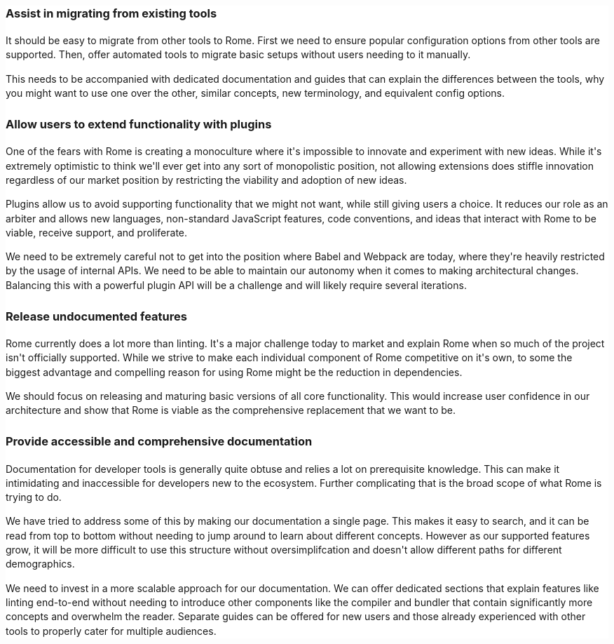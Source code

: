 ### Assist in migrating from existing tools

It should be easy to migrate from other tools to Rome. First we need to ensure popular configuration options from other tools are supported. Then, offer automated tools to migrate basic setups without users needing to it manually.

This needs to be accompanied with dedicated documentation and guides that can explain the differences between the tools, why you might want to use one over the other, similar concepts, new terminology, and equivalent config options.

### Allow users to extend functionality with plugins

One of the fears with Rome is creating a monoculture where it's impossible to innovate and experiment with new ideas. While it's extremely optimistic to think we'll ever get into any sort of monopolistic position, not allowing extensions does stiffle innovation regardless of our market position by restricting the viability and adoption of new ideas.

Plugins allow us to avoid supporting functionality that we might not want, while still giving users a choice. It reduces our role as an arbiter and allows new languages, non-standard JavaScript features, code conventions, and ideas that interact with Rome to be viable, receive support, and proliferate.

We need to be extremely careful not to get into the position where Babel and Webpack are today, where they're heavily restricted by the usage of internal APIs. We need to be able to maintain our autonomy when it comes to making architectural changes. Balancing this with a powerful plugin API will be a challenge and will likely require several iterations.

### Release undocumented features

Rome currently does a lot more than linting. It's a major challenge today to market and explain Rome when so much of the project isn't officially supported. While we strive to make each individual component of Rome competitive on it's own, to some the biggest advantage and compelling reason for using Rome might be the reduction in dependencies.

We should focus on releasing and maturing basic versions of all core functionality. This would increase user confidence in our architecture and show that Rome is viable as the comprehensive replacement that we want to be.

### Provide accessible and comprehensive documentation

Documentation for developer tools is generally quite obtuse and relies a lot on prerequisite knowledge. This can make it intimidating and inaccessible for developers new to the ecosystem. Further complicating that is the broad scope of what Rome is trying to do.

We have tried to address some of this by making our documentation a single page. This makes it easy to search, and it can be read from top to bottom without needing to jump around to learn about different concepts. However as our supported features grow, it will be more difficult to use this structure without oversimplifcation and doesn't allow different paths for different demographics.

We need to invest in a more scalable approach for our documentation. We can offer dedicated sections that explain features like linting end-to-end without needing to introduce other components like the compiler and bundler that contain significantly more concepts and overwhelm the reader. Separate guides can be offered for new users and those already experienced with other tools to properly cater for multiple audiences.
